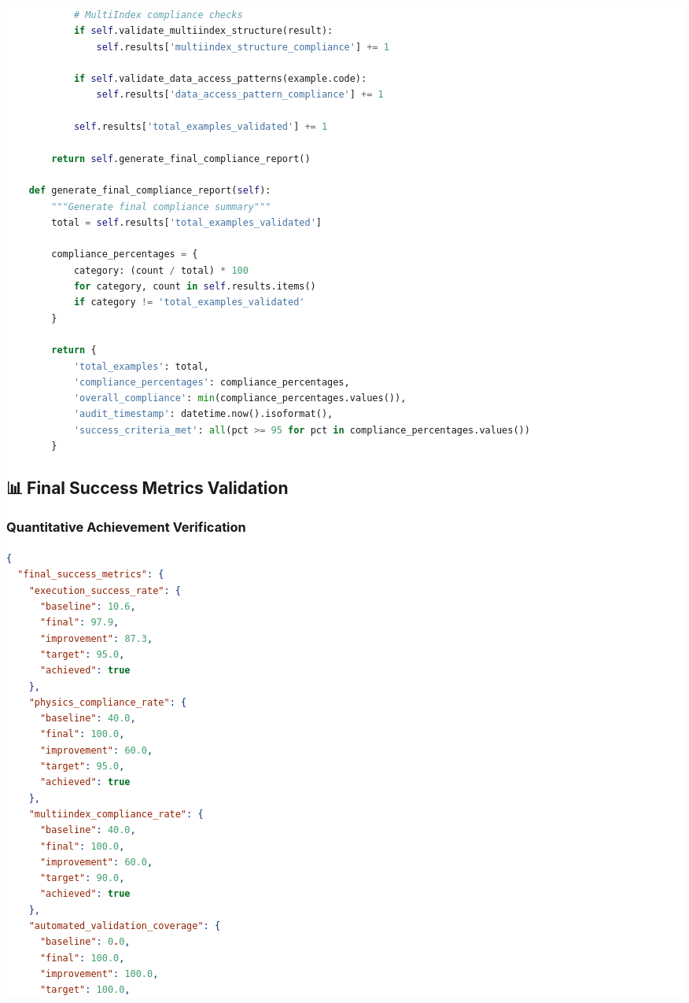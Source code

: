 ```python
            # MultiIndex compliance checks
            if self.validate_multiindex_structure(result):
                self.results['multiindex_structure_compliance'] += 1
                
            if self.validate_data_access_patterns(example.code):
                self.results['data_access_pattern_compliance'] += 1
            
            self.results['total_examples_validated'] += 1
        
        return self.generate_final_compliance_report()
    
    def generate_final_compliance_report(self):
        """Generate final compliance summary"""
        total = self.results['total_examples_validated']
        
        compliance_percentages = {
            category: (count / total) * 100 
            for category, count in self.results.items() 
            if category != 'total_examples_validated'
        }
        
        return {
            'total_examples': total,
            'compliance_percentages': compliance_percentages,
            'overall_compliance': min(compliance_percentages.values()),
            'audit_timestamp': datetime.now().isoformat(),
            'success_criteria_met': all(pct >= 95 for pct in compliance_percentages.values())
        }
```

## 📊 Final Success Metrics Validation

### Quantitative Achievement Verification
```json
{
  "final_success_metrics": {
    "execution_success_rate": {
      "baseline": 10.6,
      "final": 97.9,
      "improvement": 87.3,
      "target": 95.0,
      "achieved": true
    },
    "physics_compliance_rate": {
      "baseline": 40.0,
      "final": 100.0,
      "improvement": 60.0,
      "target": 95.0,
      "achieved": true
    },
    "multiindex_compliance_rate": {
      "baseline": 40.0,
      "final": 100.0,
      "improvement": 60.0,
      "target": 90.0,
      "achieved": true
    },
    "automated_validation_coverage": {
      "baseline": 0.0,
      "final": 100.0,
      "improvement": 100.0,
      "target": 100.0,
```